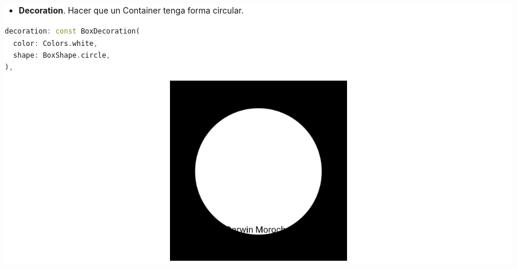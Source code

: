 
- **Decoration**. Hacer que un Container tenga forma circular.

``` dart
decoration: const BoxDecoration(
  color: Colors.white,
  shape: BoxShape.circle,
),
```

<div style="text-align: center;">
    <img src="image-4.png" alt="image-1" width="300"/>
</div>
